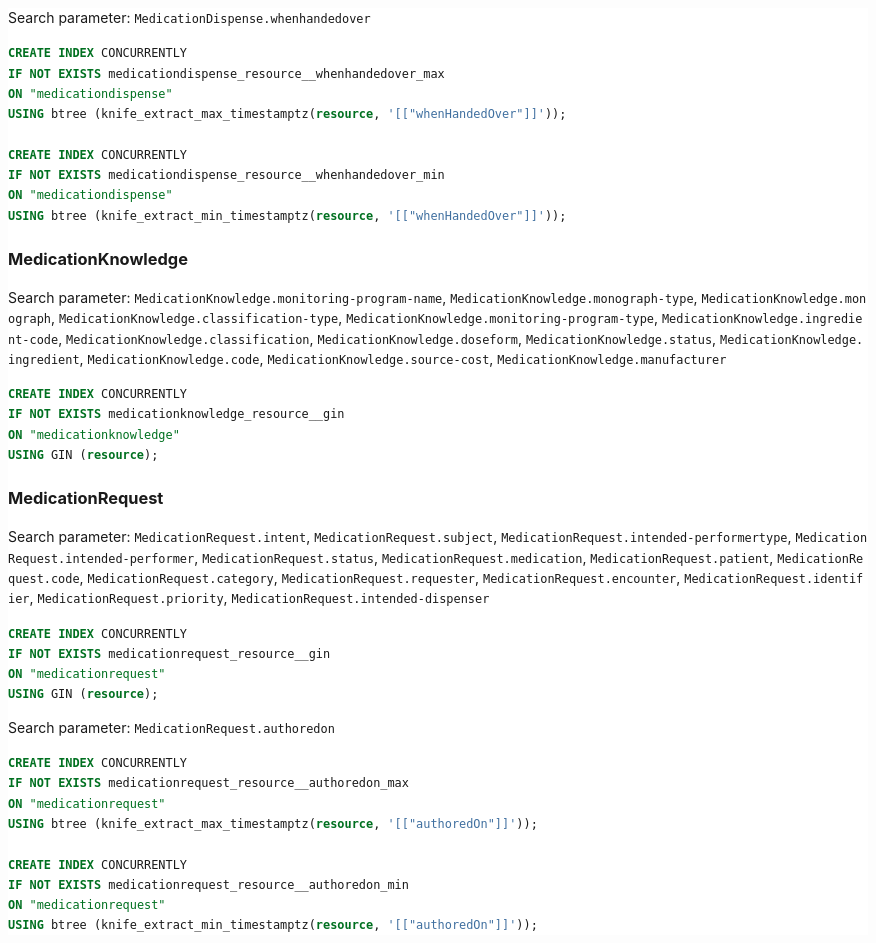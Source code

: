 Search parameter: `MedicationDispense.whenhandedover`

```sql
CREATE INDEX CONCURRENTLY
IF NOT EXISTS medicationdispense_resource__whenhandedover_max
ON "medicationdispense"
USING btree (knife_extract_max_timestamptz(resource, '[["whenHandedOver"]]'));

CREATE INDEX CONCURRENTLY
IF NOT EXISTS medicationdispense_resource__whenhandedover_min
ON "medicationdispense"
USING btree (knife_extract_min_timestamptz(resource, '[["whenHandedOver"]]'));
```

### MedicationKnowledge

Search parameter: `MedicationKnowledge.monitoring-program-name`, `MedicationKnowledge.monograph-type`, `MedicationKnowledge.monograph`, `MedicationKnowledge.classification-type`, `MedicationKnowledge.monitoring-program-type`, `MedicationKnowledge.ingredient-code`, `MedicationKnowledge.classification`, `MedicationKnowledge.doseform`, `MedicationKnowledge.status`, `MedicationKnowledge.ingredient`, `MedicationKnowledge.code`, `MedicationKnowledge.source-cost`, `MedicationKnowledge.manufacturer`

```sql
CREATE INDEX CONCURRENTLY
IF NOT EXISTS medicationknowledge_resource__gin
ON "medicationknowledge"
USING GIN (resource);
```

### MedicationRequest

Search parameter: `MedicationRequest.intent`, `MedicationRequest.subject`, `MedicationRequest.intended-performertype`, `MedicationRequest.intended-performer`, `MedicationRequest.status`, `MedicationRequest.medication`, `MedicationRequest.patient`, `MedicationRequest.code`, `MedicationRequest.category`, `MedicationRequest.requester`, `MedicationRequest.encounter`, `MedicationRequest.identifier`, `MedicationRequest.priority`, `MedicationRequest.intended-dispenser`

```sql
CREATE INDEX CONCURRENTLY
IF NOT EXISTS medicationrequest_resource__gin
ON "medicationrequest"
USING GIN (resource);
```

Search parameter: `MedicationRequest.authoredon`

```sql
CREATE INDEX CONCURRENTLY
IF NOT EXISTS medicationrequest_resource__authoredon_max
ON "medicationrequest"
USING btree (knife_extract_max_timestamptz(resource, '[["authoredOn"]]'));

CREATE INDEX CONCURRENTLY
IF NOT EXISTS medicationrequest_resource__authoredon_min
ON "medicationrequest"
USING btree (knife_extract_min_timestamptz(resource, '[["authoredOn"]]'));
```
